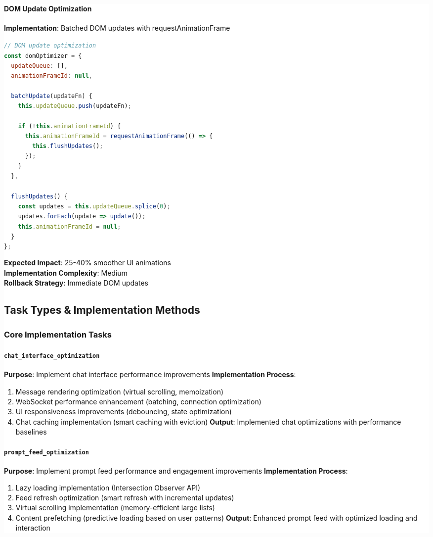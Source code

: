 #### DOM Update Optimization
**Implementation**: Batched DOM updates with requestAnimationFrame
```javascript
// DOM update optimization
const domOptimizer = {
  updateQueue: [],
  animationFrameId: null,
  
  batchUpdate(updateFn) {
    this.updateQueue.push(updateFn);
    
    if (!this.animationFrameId) {
      this.animationFrameId = requestAnimationFrame(() => {
        this.flushUpdates();
      });
    }
  },
  
  flushUpdates() {
    const updates = this.updateQueue.splice(0);
    updates.forEach(update => update());
    this.animationFrameId = null;
  }
};
```

**Expected Impact**: 25-40% smoother UI animations  
**Implementation Complexity**: Medium  
**Rollback Strategy**: Immediate DOM updates

## Task Types & Implementation Methods

### Core Implementation Tasks

#### `chat_interface_optimization`
**Purpose**: Implement chat interface performance improvements
**Implementation Process**:
1. Message rendering optimization (virtual scrolling, memoization)
2. WebSocket performance enhancement (batching, connection optimization)
3. UI responsiveness improvements (debouncing, state optimization)
4. Chat caching implementation (smart caching with eviction)
**Output**: Implemented chat optimizations with performance baselines

#### `prompt_feed_optimization`
**Purpose**: Implement prompt feed performance and engagement improvements
**Implementation Process**:
1. Lazy loading implementation (Intersection Observer API)
2. Feed refresh optimization (smart refresh with incremental updates)
3. Virtual scrolling implementation (memory-efficient large lists)
4. Content prefetching (predictive loading based on user patterns)
**Output**: Enhanced prompt feed with optimized loading and interaction
